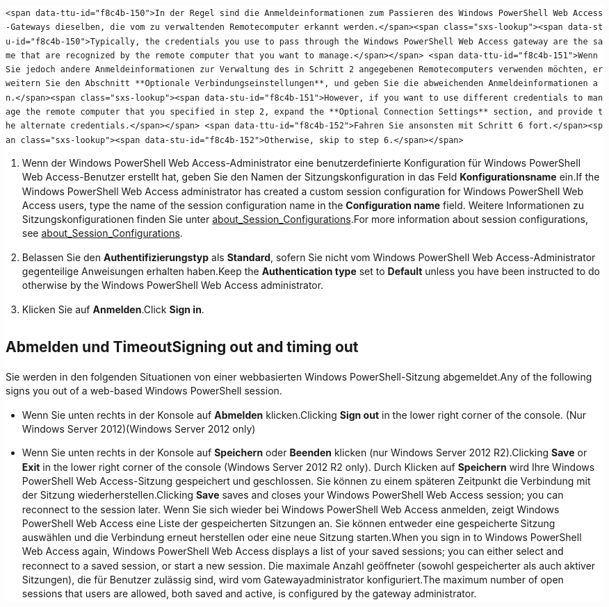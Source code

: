     <span data-ttu-id="f8c4b-150">In der Regel sind die Anmeldeinformationen zum Passieren des Windows PowerShell Web Access-Gateways dieselben, die vom zu verwaltenden Remotecomputer erkannt werden.</span><span class="sxs-lookup"><span data-stu-id="f8c4b-150">Typically, the credentials you use to pass through the Windows PowerShell Web Access gateway are the same that are recognized by the remote computer that you want to manage.</span></span> <span data-ttu-id="f8c4b-151">Wenn Sie jedoch andere Anmeldeinformationen zur Verwaltung des in Schritt 2 angegebenen Remotecomputers verwenden möchten, erweitern Sie den Abschnitt **Optionale Verbindungseinstellungen**, und geben Sie die abweichenden Anmeldeinformationen an.</span><span class="sxs-lookup"><span data-stu-id="f8c4b-151">However, if you want to use different credentials to manage the remote computer that you specified in step 2, expand the **Optional Connection Settings** section, and provide the alternate credentials.</span></span> <span data-ttu-id="f8c4b-152">Fahren Sie ansonsten mit Schritt 6 fort.</span><span class="sxs-lookup"><span data-stu-id="f8c4b-152">Otherwise, skip to step 6.</span></span>

1. <span data-ttu-id="f8c4b-153">Wenn der Windows PowerShell Web Access-Administrator eine benutzerdefinierte Konfiguration für Windows PowerShell Web Access-Benutzer erstellt hat, geben Sie den Namen der Sitzungskonfiguration in das Feld **Konfigurationsname** ein.</span><span class="sxs-lookup"><span data-stu-id="f8c4b-153">If the Windows PowerShell Web Access administrator has created a custom session configuration for Windows PowerShell Web Access users, type the name of the session configuration name in the **Configuration name** field.</span></span> <span data-ttu-id="f8c4b-154">Weitere Informationen zu Sitzungskonfigurationen finden Sie unter [about_Session_Configurations](https://docs.microsoft.com/en-us/powershell/module/microsoft.powershell.core/about/about_session_configurations).</span><span class="sxs-lookup"><span data-stu-id="f8c4b-154">For more information about session configurations, see [about_Session_Configurations](https://docs.microsoft.com/en-us/powershell/module/microsoft.powershell.core/about/about_session_configurations).</span></span>

1. <span data-ttu-id="f8c4b-155">Belassen Sie den **Authentifizierungstyp** als **Standard**, sofern Sie nicht vom Windows PowerShell Web Access-Administrator gegenteilige Anweisungen erhalten haben.</span><span class="sxs-lookup"><span data-stu-id="f8c4b-155">Keep the **Authentication type** set to **Default** unless you have been instructed to do otherwise by the Windows PowerShell Web Access administrator.</span></span>

1. <span data-ttu-id="f8c4b-156">Klicken Sie auf **Anmelden**.</span><span class="sxs-lookup"><span data-stu-id="f8c4b-156">Click **Sign in**.</span></span>

## <a name="signing-out-and-timing-out"></a><span data-ttu-id="f8c4b-157">Abmelden und Timeout</span><span class="sxs-lookup"><span data-stu-id="f8c4b-157">Signing out and timing out</span></span>

<span data-ttu-id="f8c4b-158">Sie werden in den folgenden Situationen von einer webbasierten Windows PowerShell-Sitzung abgemeldet.</span><span class="sxs-lookup"><span data-stu-id="f8c4b-158">Any of the following signs you out of a web-based Windows PowerShell session.</span></span>

- <span data-ttu-id="f8c4b-159">Wenn Sie unten rechts in der Konsole auf **Abmelden** klicken.</span><span class="sxs-lookup"><span data-stu-id="f8c4b-159">Clicking **Sign out** in the lower right corner of the console.</span></span> <span data-ttu-id="f8c4b-160">(Nur Windows Server 2012)</span><span class="sxs-lookup"><span data-stu-id="f8c4b-160">(Windows Server 2012 only)</span></span>

- <span data-ttu-id="f8c4b-161">Wenn Sie unten rechts in der Konsole auf **Speichern** oder **Beenden** klicken (nur Windows Server 2012 R2).</span><span class="sxs-lookup"><span data-stu-id="f8c4b-161">Clicking **Save** or **Exit** in the lower right corner of the console (Windows Server 2012 R2 only).</span></span> <span data-ttu-id="f8c4b-162">Durch Klicken auf **Speichern** wird Ihre Windows PowerShell Web Access-Sitzung gespeichert und geschlossen. Sie können zu einem späteren Zeitpunkt die Verbindung mit der Sitzung wiederherstellen.</span><span class="sxs-lookup"><span data-stu-id="f8c4b-162">Clicking **Save** saves and closes your Windows PowerShell Web Access session; you can reconnect to the session later.</span></span> <span data-ttu-id="f8c4b-163">Wenn Sie sich wieder bei Windows PowerShell Web Access anmelden, zeigt Windows PowerShell Web Access eine Liste der gespeicherten Sitzungen an. Sie können entweder eine gespeicherte Sitzung auswählen und die Verbindung erneut herstellen oder eine neue Sitzung starten.</span><span class="sxs-lookup"><span data-stu-id="f8c4b-163">When you sign in to Windows PowerShell Web Access again, Windows PowerShell Web Access displays a list of your saved sessions; you can either select and reconnect to a saved session, or start a new session.</span></span> <span data-ttu-id="f8c4b-164">Die maximale Anzahl geöffneter (sowohl gespeicherter als auch aktiver Sitzungen), die für Benutzer zulässig sind, wird vom Gatewayadministrator konfiguriert.</span><span class="sxs-lookup"><span data-stu-id="f8c4b-164">The maximum number of open sessions that users are allowed, both saved and active, is configured by the gateway administrator.</span></span>